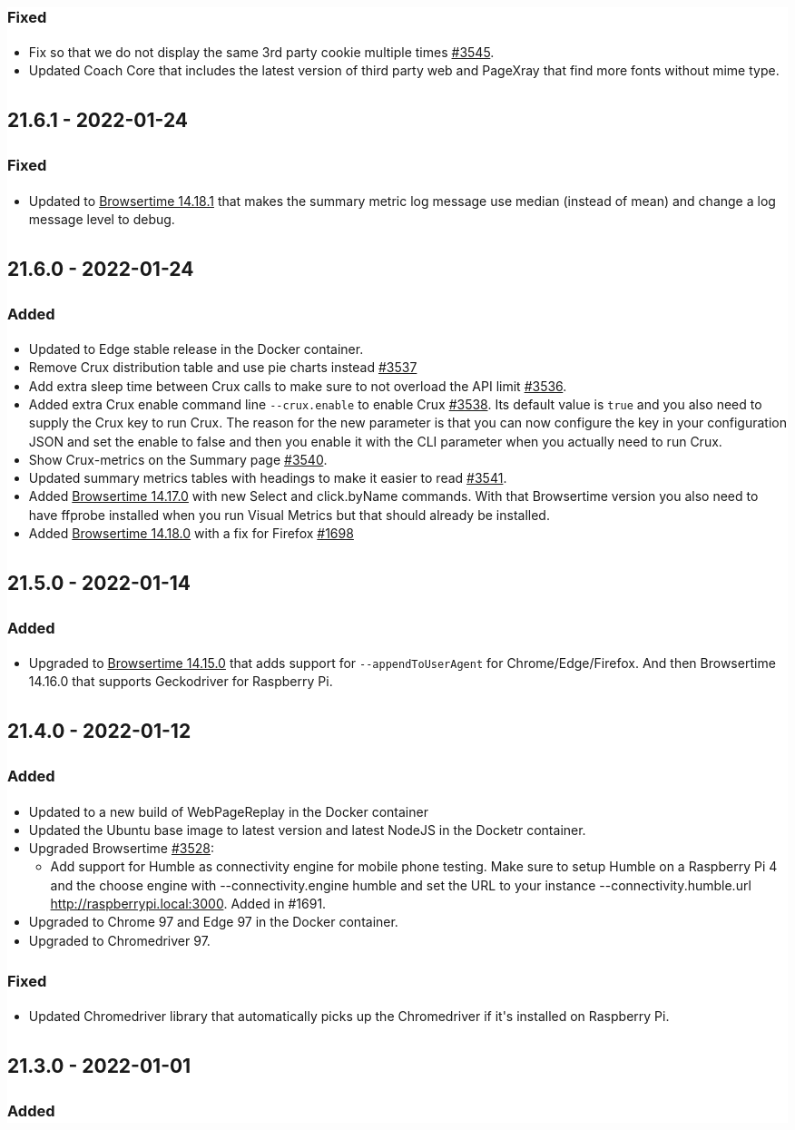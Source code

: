 ### Fixed
* Fix so that we do not display the same 3rd party cookie multiple times [#3545](https://github.com/sitespeedio/sitespeed.io/pull/3545).
* Updated Coach Core that includes the latest version of third party web and PageXray that find more fonts without mime type.

## 21.6.1 - 2022-01-24
### Fixed
* Updated to [Browsertime 14.18.1](https://github.com/sitespeedio/browsertime/blob/main/CHANGELOG.md#14181---2022-01-24) that makes the summary metric log message use median (instead of mean) and change a log message level to debug.
## 21.6.0 - 2022-01-24
### Added
* Updated to Edge stable release in the Docker container.
* Remove Crux distribution table and use pie charts instead [#3537](https://github.com/sitespeedio/sitespeed.io/pull/3537)
* Add extra sleep time between Crux calls to make sure to not overload the API limit [#3536](https://github.com/sitespeedio/sitespeed.io/pull/3536).
* Added extra Crux enable command line `--crux.enable` to enable Crux [#3538](https://github.com/sitespeedio/sitespeed.io/pull/3538). Its default value is `true` and you also need to supply the Crux key to run Crux. The reason for the new parameter is that you can now configure the key in your configuration JSON and set the enable to false and then you enable it with the CLI parameter when you actually need to run Crux.
* Show Crux-metrics on the Summary page [#3540](https://github.com/sitespeedio/sitespeed.io/pull/3540).
* Updated summary metrics tables with headings to make it easier to read [#3541](https://github.com/sitespeedio/sitespeed.io/pull/3541).
* Added [Browsertime 14.17.0](https://github.com/sitespeedio/browsertime/blob/main/CHANGELOG.md#14170---2022-01-23) with new Select and click.byName commands. With that Browsertime version you also need to have ffprobe installed when you run Visual Metrics but that should already be installed.
* Added [Browsertime 14.18.0](https://github.com/sitespeedio/browsertime/blob/main/CHANGELOG.md#14180---2022-01-24) with a fix for Firefox [#1698](https://github.com/sitespeedio/browsertime/issues/1698)

## 21.5.0 - 2022-01-14
### Added
* Upgraded to [Browsertime 14.15.0](https://github.com/sitespeedio/browsertime/blob/main/CHANGELOG.md#14150---2022-01-12) that adds support for `--appendToUserAgent` for Chrome/Edge/Firefox. And then Browsertime 14.16.0 that supports Geckodriver for Raspberry Pi.
## 21.4.0 - 2022-01-12
### Added
* Updated to a new build of WebPageReplay in the Docker container
* Updated the Ubuntu base image to latest version and latest NodeJS in the Docketr container.
* Upgraded Browsertime [#3528](https://github.com/sitespeedio/sitespeed.io/pull/3528): 
  * Add support for Humble as connectivity engine for mobile phone testing. Make sure to setup Humble on a Raspberry Pi 4 and the choose engine with --connectivity.engine humble and set the URL to your instance --connectivity.humble.url http://raspberrypi.local:3000. Added in #1691.
* Upgraded to Chrome 97 and Edge 97 in the Docker container.
* Upgraded to Chromedriver 97.
### Fixed
* Updated Chromedriver library that automatically picks up the Chromedriver if it's installed on Raspberry Pi.
## 21.3.0 - 2022-01-01
### Added
